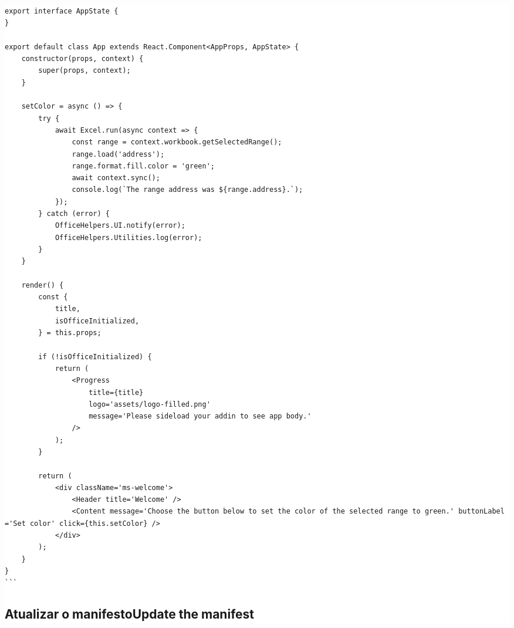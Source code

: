     export interface AppState {
    }

    export default class App extends React.Component<AppProps, AppState> {
        constructor(props, context) {
            super(props, context);
        }

        setColor = async () => {
            try {
                await Excel.run(async context => {
                    const range = context.workbook.getSelectedRange();
                    range.load('address');
                    range.format.fill.color = 'green';
                    await context.sync();
                    console.log(`The range address was ${range.address}.`);
                });
            } catch (error) {
                OfficeHelpers.UI.notify(error);
                OfficeHelpers.Utilities.log(error);
            }
        }

        render() {
            const {
                title,
                isOfficeInitialized,
            } = this.props;

            if (!isOfficeInitialized) {
                return (
                    <Progress
                        title={title}
                        logo='assets/logo-filled.png'
                        message='Please sideload your addin to see app body.'
                    />
                );
            }

            return (
                <div className='ms-welcome'>
                    <Header title='Welcome' />
                    <Content message='Choose the button below to set the color of the selected range to green.' buttonLabel='Set color' click={this.setColor} />
                </div>
            );
        }
    }
    ```

## <a name="update-the-manifest"></a><span data-ttu-id="83cd7-122">Atualizar o manifesto</span><span class="sxs-lookup"><span data-stu-id="83cd7-122">Update the manifest</span></span>
